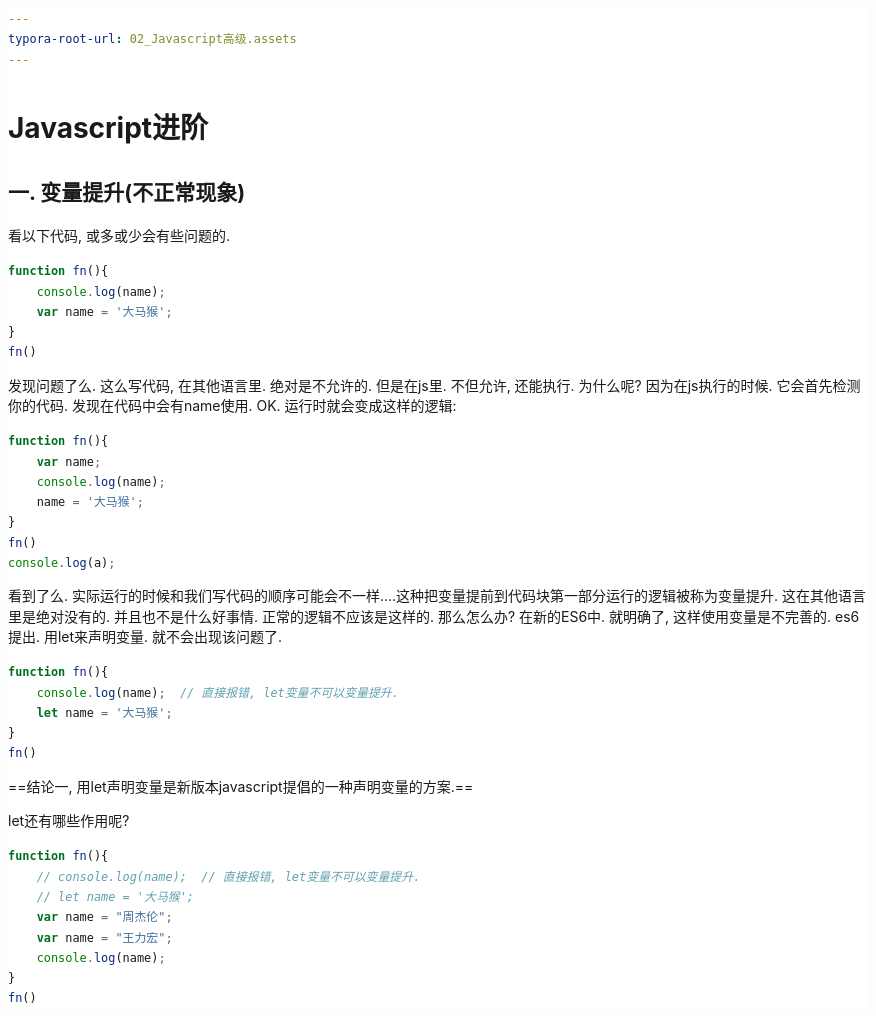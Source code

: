 ```yaml
---
typora-root-url: 02_Javascript高级.assets
---
```


# Javascript进阶



## 一. 变量提升(不正常现象)

看以下代码, 或多或少会有些问题的.

```js
function fn(){
    console.log(name);
    var name = '大马猴';
}
fn()
```

发现问题了么. 这么写代码, 在其他语言里. 绝对是不允许的. 但是在js里. 不但允许, 还能执行. 为什么呢?  因为在js执行的时候. 它会首先检测你的代码.  发现在代码中会有name使用. OK. 运行时就会变成这样的逻辑:

```js
function fn(){
    var name;
    console.log(name);
    name = '大马猴';
}
fn()
console.log(a);
```

看到了么. 实际运行的时候和我们写代码的顺序可能会不一样....这种把变量提前到代码块第一部分运行的逻辑被称为变量提升. 这在其他语言里是绝对没有的. 并且也不是什么好事情. 正常的逻辑不应该是这样的. 那么怎么办?  在新的ES6中. 就明确了, 这样使用变量是不完善的. es6提出. 用let来声明变量. 就不会出现该问题了. 

```js
function fn(){
    console.log(name);  // 直接报错, let变量不可以变量提升.
    let name = '大马猴'; 
}
fn()
```

==结论一, 用let声明变量是新版本javascript提倡的一种声明变量的方案.== 

let还有哪些作用呢?  

```js
function fn(){
    // console.log(name);  // 直接报错, let变量不可以变量提升.
    // let name = '大马猴';
    var name = "周杰伦";
    var name = "王力宏";
    console.log(name);
}
fn()
```
